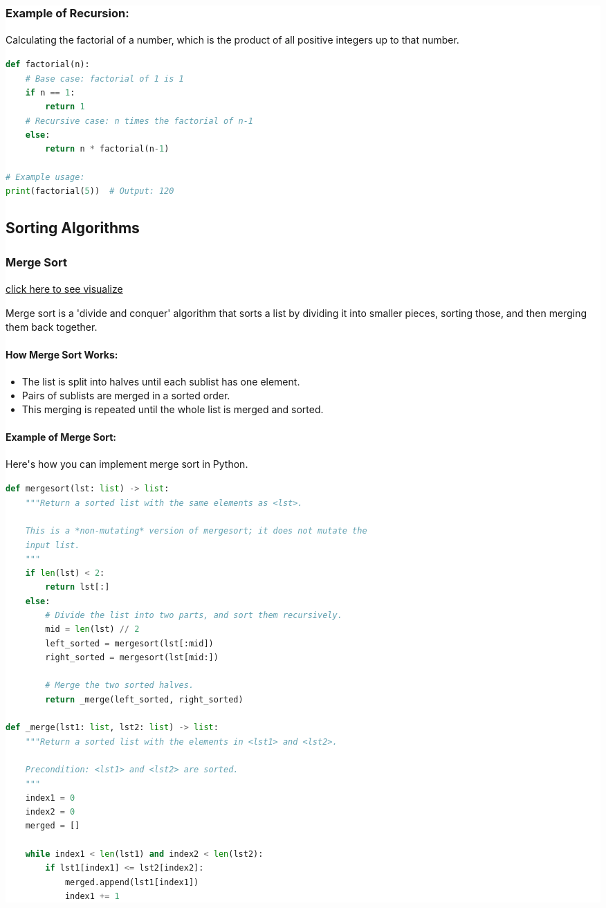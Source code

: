 ### Example of Recursion:
Calculating the factorial of a number, which is the product of all positive integers up to that number.

```python
def factorial(n):
    # Base case: factorial of 1 is 1
    if n == 1:
        return 1
    # Recursive case: n times the factorial of n-1
    else:
        return n * factorial(n-1)

# Example usage:
print(factorial(5))  # Output: 120
```

## Sorting Algorithms
### Merge Sort
[click here to see visualize](https://www.hackerearth.com/practice/algorithms/sorting/merge-sort/visualize/)

Merge sort is a 'divide and conquer' algorithm that sorts a list by dividing it into smaller pieces, sorting those, and then merging them back together.

#### How Merge Sort Works:
- The list is split into halves until each sublist has one element.
- Pairs of sublists are merged in a sorted order.
- This merging is repeated until the whole list is merged and sorted.

#### Example of Merge Sort:
Here's how you can implement merge sort in Python.
```python
def mergesort(lst: list) -> list:
    """Return a sorted list with the same elements as <lst>.

    This is a *non-mutating* version of mergesort; it does not mutate the
    input list.
    """
    if len(lst) < 2:
        return lst[:]
    else:
        # Divide the list into two parts, and sort them recursively.
        mid = len(lst) // 2
        left_sorted = mergesort(lst[:mid])
        right_sorted = mergesort(lst[mid:])

        # Merge the two sorted halves.
        return _merge(left_sorted, right_sorted)

def _merge(lst1: list, lst2: list) -> list:
    """Return a sorted list with the elements in <lst1> and <lst2>.

    Precondition: <lst1> and <lst2> are sorted.
    """
    index1 = 0
    index2 = 0
    merged = []

    while index1 < len(lst1) and index2 < len(lst2):
        if lst1[index1] <= lst2[index2]:
            merged.append(lst1[index1])
            index1 += 1
```